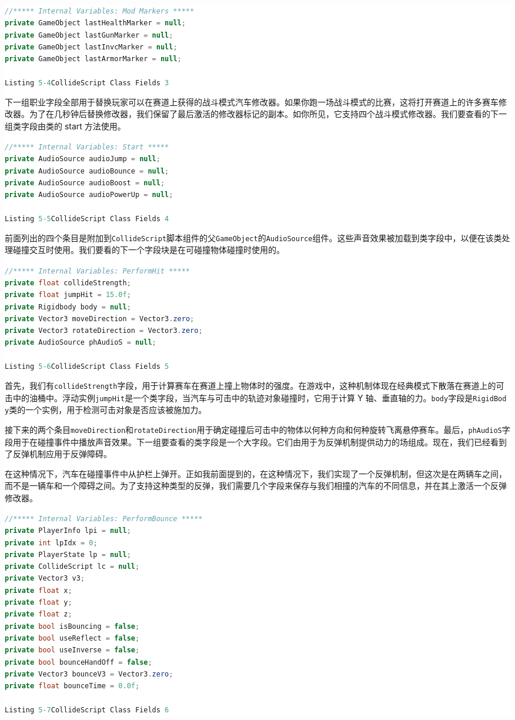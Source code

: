 ```cs
//***** Internal Variables: Mod Markers *****
private GameObject lastHealthMarker = null;
private GameObject lastGunMarker = null;
private GameObject lastInvcMarker = null;
private GameObject lastArmorMarker = null;

Listing 5-4CollideScript Class Fields 3

```

下一组职业字段全部用于替换玩家可以在赛道上获得的战斗模式汽车修改器。如果你跑一场战斗模式的比赛，这将打开赛道上的许多赛车修改器。为了在几秒钟后替换修改器，我们保留了最后激活的修改器标记的副本。如你所见，它支持四个战斗模式修改器。我们要查看的下一组类字段由类的 start 方法使用。

```cs
//***** Internal Variables: Start *****
private AudioSource audioJump = null;
private AudioSource audioBounce = null;
private AudioSource audioBoost = null;
private AudioSource audioPowerUp = null;

Listing 5-5CollideScript Class Fields 4

```

前面列出的四个条目是附加到`CollideScript`脚本组件的父`GameObject`的`AudioSource`组件。这些声音效果被加载到类字段中，以便在该类处理碰撞交互时使用。我们要看的下一个字段块是在可碰撞物体碰撞时使用的。

```cs
//***** Internal Variables: PerformHit *****
private float collideStrength;
private float jumpHit = 15.0f;
private Rigidbody body = null;
private Vector3 moveDirection = Vector3.zero;
private Vector3 rotateDirection = Vector3.zero;
private AudioSource phAudioS = null;

Listing 5-6CollideScript Class Fields 5

```

首先，我们有`collideStrength`字段，用于计算赛车在赛道上撞上物体时的强度。在游戏中，这种机制体现在经典模式下散落在赛道上的可击中的油桶中。浮动实例`jumpHit`是一个类字段，当汽车与可击中的轨迹对象碰撞时，它用于计算 Y 轴、垂直轴的力。`body`字段是`RigidBody`类的一个实例，用于检测可击对象是否应该被施加力。

接下来的两个条目`moveDirection`和`rotateDirection`用于确定碰撞后可击中的物体以何种方向和何种旋转飞离悬停赛车。最后，`phAudioS`字段用于在碰撞事件中播放声音效果。下一组要查看的类字段是一个大字段。它们由用于为反弹机制提供动力的场组成。现在，我们已经看到了反弹机制应用于反弹障碍。

在这种情况下，汽车在碰撞事件中从护栏上弹开。正如我前面提到的，在这种情况下，我们实现了一个反弹机制，但这次是在两辆车之间，而不是一辆车和一个障碍之间。为了支持这种类型的反弹，我们需要几个字段来保存与我们相撞的汽车的不同信息，并在其上激活一个反弹修改器。

```cs
//***** Internal Variables: PerformBounce *****
private PlayerInfo lpi = null;
private int lpIdx = 0;
private PlayerState lp = null;
private CollideScript lc = null;
private Vector3 v3;
private float x;
private float y;
private float z;
private bool isBouncing = false;
private bool useReflect = false;
private bool useInverse = false;
private bool bounceHandOff = false;
private Vector3 bounceV3 = Vector3.zero;
private float bounceTime = 0.0f;

Listing 5-7CollideScript Class Fields 6

```